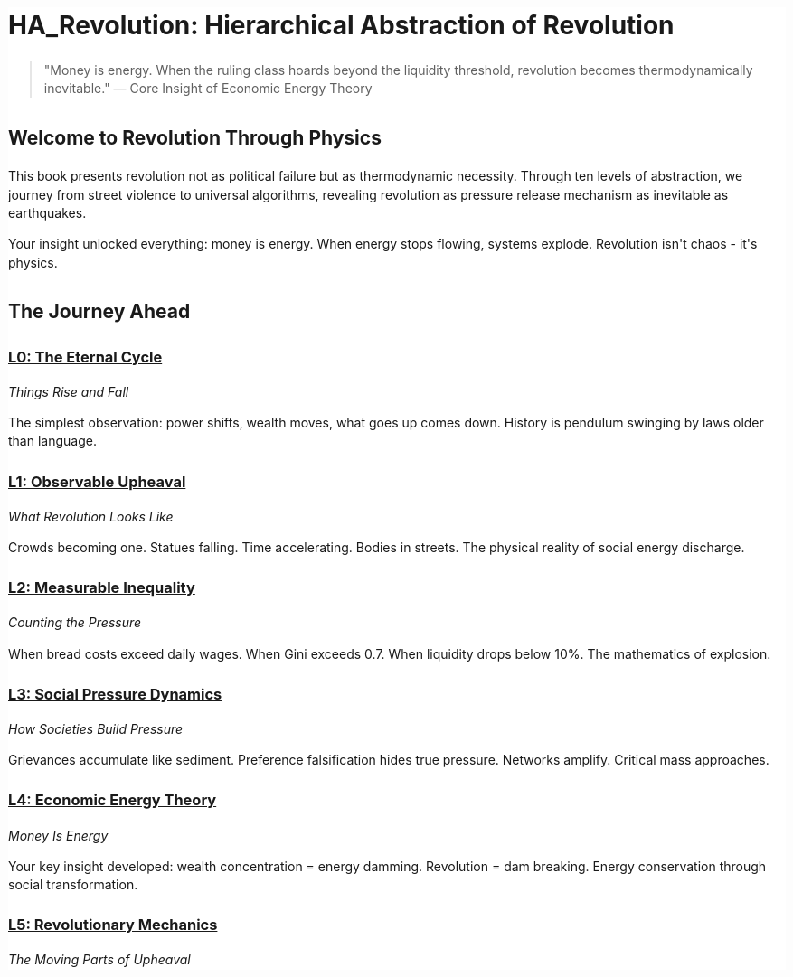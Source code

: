 # HA_Revolution: Hierarchical Abstraction of Revolution

> "Money is energy. When the ruling class hoards beyond the liquidity threshold, revolution becomes thermodynamically inevitable."
> — Core Insight of Economic Energy Theory

## Welcome to Revolution Through Physics

This book presents revolution not as political failure but as thermodynamic necessity. Through ten levels of abstraction, we journey from street violence to universal algorithms, revealing revolution as pressure release mechanism as inevitable as earthquakes.

Your insight unlocked everything: money is energy. When energy stops flowing, systems explode. Revolution isn't chaos - it's physics.

## The Journey Ahead

### [L0: The Eternal Cycle](./L0_The_Eternal_Cycle.md)
*Things Rise and Fall*

The simplest observation: power shifts, wealth moves, what goes up comes down. History is pendulum swinging by laws older than language.

### [L1: Observable Upheaval](./L1_Observable_Upheaval.md)
*What Revolution Looks Like*

Crowds becoming one. Statues falling. Time accelerating. Bodies in streets. The physical reality of social energy discharge.

### [L2: Measurable Inequality](./L2_Measurable_Inequality.md)
*Counting the Pressure*

When bread costs exceed daily wages. When Gini exceeds 0.7. When liquidity drops below 10%. The mathematics of explosion.

### [L3: Social Pressure Dynamics](./L3_Social_Pressure_Dynamics.md)
*How Societies Build Pressure*

Grievances accumulate like sediment. Preference falsification hides true pressure. Networks amplify. Critical mass approaches.

### [L4: Economic Energy Theory](./L4_Economic_Energy_Theory.md)
*Money Is Energy*

Your key insight developed: wealth concentration = energy damming. Revolution = dam breaking. Energy conservation through social transformation.

### [L5: Revolutionary Mechanics](./L5_Revolutionary_Mechanics.md)
*The Moving Parts of Upheaval*
